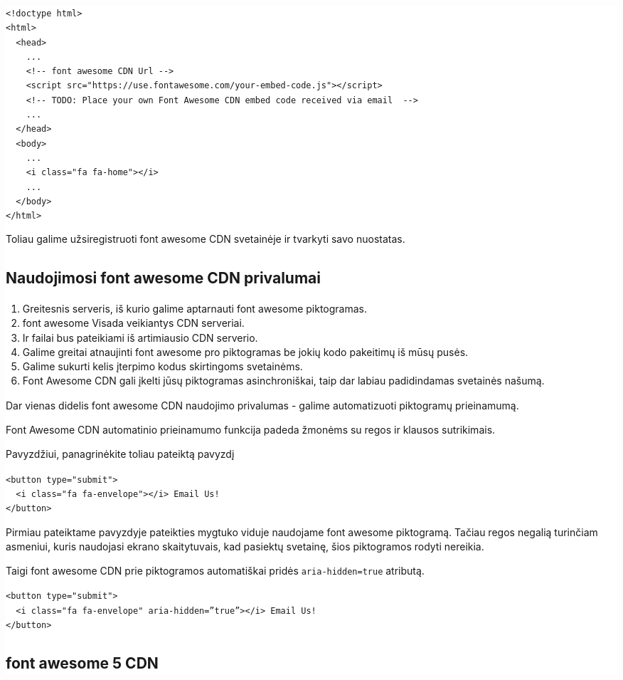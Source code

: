 ```
<!doctype html>
<html>
  <head>
    ...
    <!-- font awesome CDN Url -->
    <script src="https://use.fontawesome.com/your-embed-code.js"></script> 
    <!-- TODO: Place your own Font Awesome CDN embed code received via email  -->
    ...
  </head>
  <body>
    ...
    <i class="fa fa-home"></i>
    ...
  </body>
</html>
```

Toliau galime užsiregistruoti font awesome CDN svetainėje ir tvarkyti savo nuostatas.

## Naudojimosi font awesome CDN privalumai

1. Greitesnis serveris, iš kurio galime aptarnauti font awesome piktogramas.
2. font awesome Visada veikiantys CDN serveriai.
3. Ir failai bus pateikiami iš artimiausio CDN serverio.
4. Galime greitai atnaujinti font awesome pro piktogramas be jokių kodo pakeitimų iš mūsų pusės.
5. Galime sukurti kelis įterpimo kodus skirtingoms svetainėms.
6. Font Awesome CDN gali įkelti jūsų piktogramas asinchroniškai, taip dar labiau padidindamas svetainės našumą.

Dar vienas didelis font awesome CDN naudojimo privalumas - galime automatizuoti piktogramų prieinamumą.

Font Awesome CDN automatinio prieinamumo funkcija padeda žmonėms su regos ir klausos sutrikimais.

Pavyzdžiui, panagrinėkite toliau pateiktą pavyzdį

```
<button type="submit">
  <i class="fa fa-envelope"></i> Email Us!
</button>
```
Pirmiau pateiktame pavyzdyje pateikties mygtuko viduje naudojame font awesome piktogramą. Tačiau regos negalią turinčiam asmeniui, kuris naudojasi ekrano skaitytuvais, kad pasiektų svetainę, šios piktogramos rodyti nereikia.

Taigi font awesome CDN prie piktogramos automatiškai pridės `aria-hidden=true` atributą.

```
<button type="submit">
  <i class="fa fa-envelope" aria-hidden=”true”></i> Email Us!
</button>
```

## font awesome 5 CDN 
